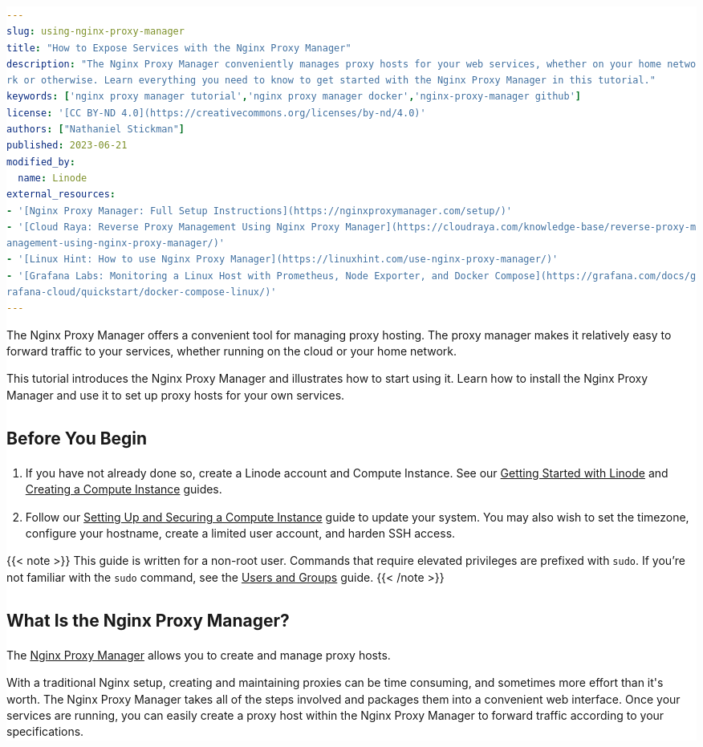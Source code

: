 ```yaml
---
slug: using-nginx-proxy-manager
title: "How to Expose Services with the Nginx Proxy Manager"
description: "The Nginx Proxy Manager conveniently manages proxy hosts for your web services, whether on your home network or otherwise. Learn everything you need to know to get started with the Nginx Proxy Manager in this tutorial."
keywords: ['nginx proxy manager tutorial','nginx proxy manager docker','nginx-proxy-manager github']
license: '[CC BY-ND 4.0](https://creativecommons.org/licenses/by-nd/4.0)'
authors: ["Nathaniel Stickman"]
published: 2023-06-21
modified_by:
  name: Linode
external_resources:
- '[Nginx Proxy Manager: Full Setup Instructions](https://nginxproxymanager.com/setup/)'
- '[Cloud Raya: Reverse Proxy Management Using Nginx Proxy Manager](https://cloudraya.com/knowledge-base/reverse-proxy-management-using-nginx-proxy-manager/)'
- '[Linux Hint: How to use Nginx Proxy Manager](https://linuxhint.com/use-nginx-proxy-manager/)'
- '[Grafana Labs: Monitoring a Linux Host with Prometheus, Node Exporter, and Docker Compose](https://grafana.com/docs/grafana-cloud/quickstart/docker-compose-linux/)'
---
```


The Nginx Proxy Manager offers a convenient tool for managing proxy hosting. The proxy manager makes it relatively easy to forward traffic to your services, whether running on the cloud or your home network.

This tutorial introduces the Nginx Proxy Manager and illustrates how to start using it. Learn how to install the Nginx Proxy Manager and use it to set up proxy hosts for your own services.

## Before You Begin

1.  If you have not already done so, create a Linode account and Compute Instance. See our [Getting Started with Linode](/docs/products/platform/get-started/) and [Creating a Compute Instance](/docs/products/compute/compute-instances/guides/create/) guides.

1.  Follow our [Setting Up and Securing a Compute Instance](/docs/products/compute/compute-instances/guides/set-up-and-secure/) guide to update your system. You may also wish to set the timezone, configure your hostname, create a limited user account, and harden SSH access.

{{< note >}}
This guide is written for a non-root user. Commands that require elevated privileges are prefixed with `sudo`. If you’re not familiar with the `sudo` command, see the [Users and Groups](/docs/guides/linux-users-and-groups/) guide.
{{< /note >}}

## What Is the Nginx Proxy Manager?

The [Nginx Proxy Manager](https://nginxproxymanager.com/) allows you to create and manage proxy hosts.

With a traditional Nginx setup, creating and maintaining proxies can be time consuming, and sometimes more effort than it's worth. The Nginx Proxy Manager takes all of the steps involved and packages them into a convenient web interface. Once your services are running, you can easily create a proxy host within the Nginx Proxy Manager to forward traffic according to your specifications.
